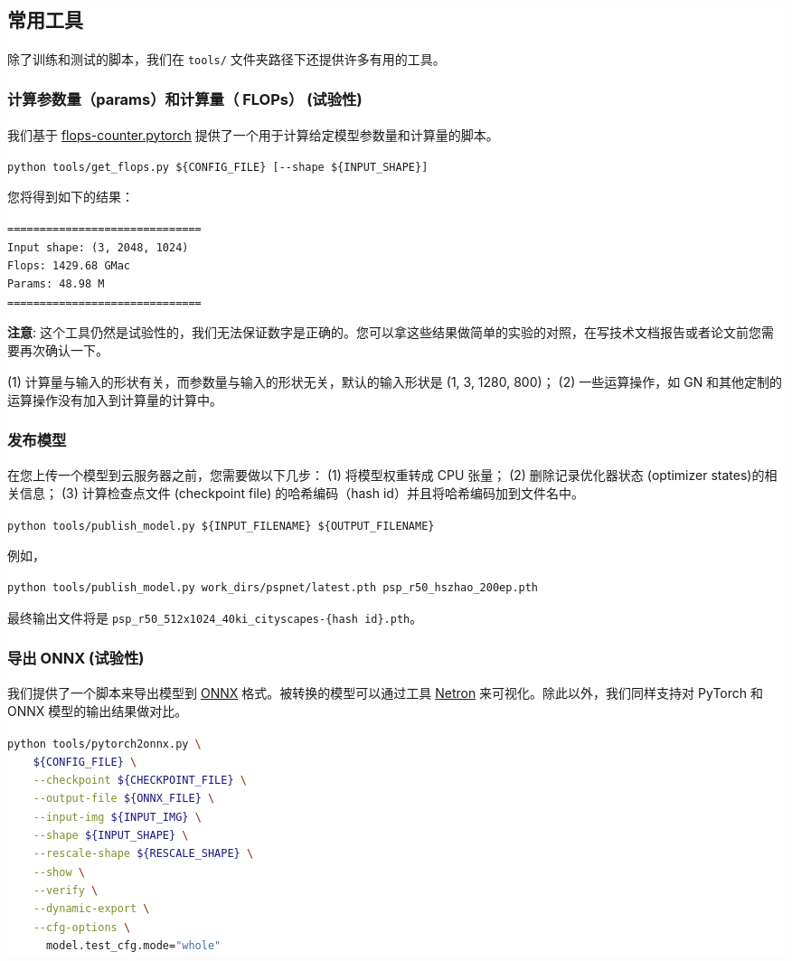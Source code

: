 ## 常用工具

除了训练和测试的脚本，我们在 `tools/` 文件夹路径下还提供许多有用的工具。

### 计算参数量（params）和计算量（ FLOPs） (试验性)

我们基于 [flops-counter.pytorch](https://github.com/sovrasov/flops-counter.pytorch)
提供了一个用于计算给定模型参数量和计算量的脚本。

```shell
python tools/get_flops.py ${CONFIG_FILE} [--shape ${INPUT_SHAPE}]
```

您将得到如下的结果：

```none
==============================
Input shape: (3, 2048, 1024)
Flops: 1429.68 GMac
Params: 48.98 M
==============================
```

**注意**: 这个工具仍然是试验性的，我们无法保证数字是正确的。您可以拿这些结果做简单的实验的对照，在写技术文档报告或者论文前您需要再次确认一下。

(1) 计算量与输入的形状有关，而参数量与输入的形状无关，默认的输入形状是 (1, 3, 1280, 800)；
(2) 一些运算操作，如 GN 和其他定制的运算操作没有加入到计算量的计算中。

### 发布模型

在您上传一个模型到云服务器之前，您需要做以下几步：
(1) 将模型权重转成 CPU 张量；
(2) 删除记录优化器状态 (optimizer states)的相关信息；
(3) 计算检查点文件 (checkpoint file) 的哈希编码（hash id）并且将哈希编码加到文件名中。

```shell
python tools/publish_model.py ${INPUT_FILENAME} ${OUTPUT_FILENAME}
```

例如，

```shell
python tools/publish_model.py work_dirs/pspnet/latest.pth psp_r50_hszhao_200ep.pth
```

最终输出文件将是 `psp_r50_512x1024_40ki_cityscapes-{hash id}.pth`。

### 导出 ONNX (试验性)

我们提供了一个脚本来导出模型到 [ONNX](https://github.com/onnx/onnx) 格式。被转换的模型可以通过工具 [Netron](https://github.com/lutzroeder/netron)
来可视化。除此以外，我们同样支持对 PyTorch 和 ONNX 模型的输出结果做对比。

```bash
python tools/pytorch2onnx.py \
    ${CONFIG_FILE} \
    --checkpoint ${CHECKPOINT_FILE} \
    --output-file ${ONNX_FILE} \
    --input-img ${INPUT_IMG} \
    --shape ${INPUT_SHAPE} \
    --rescale-shape ${RESCALE_SHAPE} \
    --show \
    --verify \
    --dynamic-export \
    --cfg-options \
      model.test_cfg.mode="whole"
```
